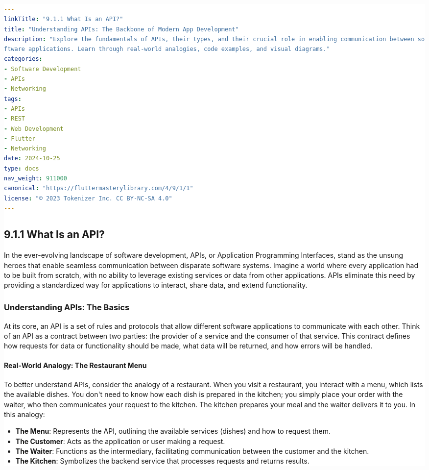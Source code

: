 ```yaml
---
linkTitle: "9.1.1 What Is an API?"
title: "Understanding APIs: The Backbone of Modern App Development"
description: "Explore the fundamentals of APIs, their types, and their crucial role in enabling communication between software applications. Learn through real-world analogies, code examples, and visual diagrams."
categories:
- Software Development
- APIs
- Networking
tags:
- APIs
- REST
- Web Development
- Flutter
- Networking
date: 2024-10-25
type: docs
nav_weight: 911000
canonical: "https://fluttermasterylibrary.com/4/9/1/1"
license: "© 2023 Tokenizer Inc. CC BY-NC-SA 4.0"
---
```


## 9.1.1 What Is an API?

In the ever-evolving landscape of software development, APIs, or Application Programming Interfaces, stand as the unsung heroes that enable seamless communication between disparate software systems. Imagine a world where every application had to be built from scratch, with no ability to leverage existing services or data from other applications. APIs eliminate this need by providing a standardized way for applications to interact, share data, and extend functionality.

### Understanding APIs: The Basics

At its core, an API is a set of rules and protocols that allow different software applications to communicate with each other. Think of an API as a contract between two parties: the provider of a service and the consumer of that service. This contract defines how requests for data or functionality should be made, what data will be returned, and how errors will be handled.

#### Real-World Analogy: The Restaurant Menu

To better understand APIs, consider the analogy of a restaurant. When you visit a restaurant, you interact with a menu, which lists the available dishes. You don't need to know how each dish is prepared in the kitchen; you simply place your order with the waiter, who then communicates your request to the kitchen. The kitchen prepares your meal and the waiter delivers it to you. In this analogy:

- **The Menu**: Represents the API, outlining the available services (dishes) and how to request them.
- **The Customer**: Acts as the application or user making a request.
- **The Waiter**: Functions as the intermediary, facilitating communication between the customer and the kitchen.
- **The Kitchen**: Symbolizes the backend service that processes requests and returns results.
